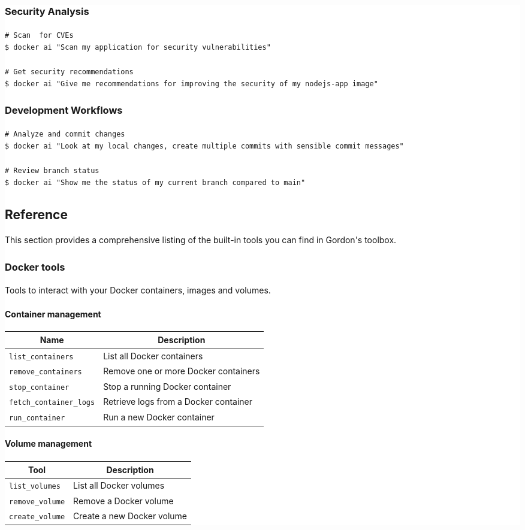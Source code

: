 ### Security Analysis


```console
# Scan  for CVEs
$ docker ai "Scan my application for security vulnerabilities"

# Get security recommendations
$ docker ai "Give me recommendations for improving the security of my nodejs-app image"
```

### Development Workflows

```console
# Analyze and commit changes
$ docker ai "Look at my local changes, create multiple commits with sensible commit messages"

# Review branch status
$ docker ai "Show me the status of my current branch compared to main"
```

## Reference

This section provides a comprehensive listing of the built-in tools you can find
in Gordon's toolbox.

### Docker tools

Tools to interact with your Docker containers, images and volumes.

#### Container management

| Name | Description |
|------|-------------|
| `list_containers` | List all Docker containers |
| `remove_containers` | Remove one or more Docker containers |
| `stop_container` | Stop a running Docker container |
| `fetch_container_logs` | Retrieve logs from a Docker container |
| `run_container` | Run a new Docker container |

#### Volume management

| Tool | Description |
|------|-------------|
| `list_volumes` | List all Docker volumes |
| `remove_volume` | Remove a Docker volume |
| `create_volume` | Create a new Docker volume |
